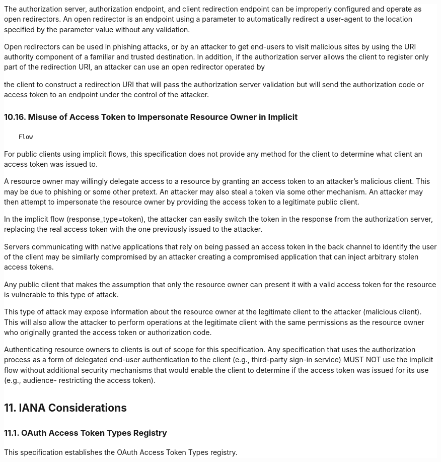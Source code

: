 The authorization server, authorization endpoint, and client redirection endpoint can be improperly configured and operate as open redirectors. An open redirector is an endpoint using a parameter to automatically redirect a user-agent to the location specified by the parameter value without any validation.

Open redirectors can be used in phishing attacks, or by an attacker to get end-users to visit malicious sites by using the URI authority component of a familiar and trusted destination. In addition, if the authorization server allows the client to register only part of the redirection URI, an attacker can use an open redirector operated by

the client to construct a redirection URI that will pass the authorization server validation but will send the authorization code or access token to an endpoint under the control of the attacker.

### 10.16. Misuse of Access Token to Impersonate Resource Owner in Implicit

```
    Flow
```

For public clients using implicit flows, this specification does not provide any method for the client to determine what client an access token was issued to.

A resource owner may willingly delegate access to a resource by granting an access token to an attacker’s malicious client. This may be due to phishing or some other pretext. An attacker may also steal a token via some other mechanism. An attacker may then attempt to impersonate the resource owner by providing the access token to a legitimate public client.

In the implicit flow (response\_type=token), the attacker can easily switch the token in the response from the authorization server, replacing the real access token with the one previously issued to the attacker.

Servers communicating with native applications that rely on being passed an access token in the back channel to identify the user of the client may be similarly compromised by an attacker creating a compromised application that can inject arbitrary stolen access tokens.

Any public client that makes the assumption that only the resource owner can present it with a valid access token for the resource is vulnerable to this type of attack.

This type of attack may expose information about the resource owner at the legitimate client to the attacker (malicious client). This will also allow the attacker to perform operations at the legitimate client with the same permissions as the resource owner who originally granted the access token or authorization code.

Authenticating resource owners to clients is out of scope for this specification. Any specification that uses the authorization process as a form of delegated end-user authentication to the client (e.g., third-party sign-in service) MUST NOT use the implicit flow without additional security mechanisms that would enable the client to determine if the access token was issued for its use (e.g., audience- restricting the access token).

## 11\. IANA Considerations

### 11.1. OAuth Access Token Types Registry

This specification establishes the OAuth Access Token Types registry.
